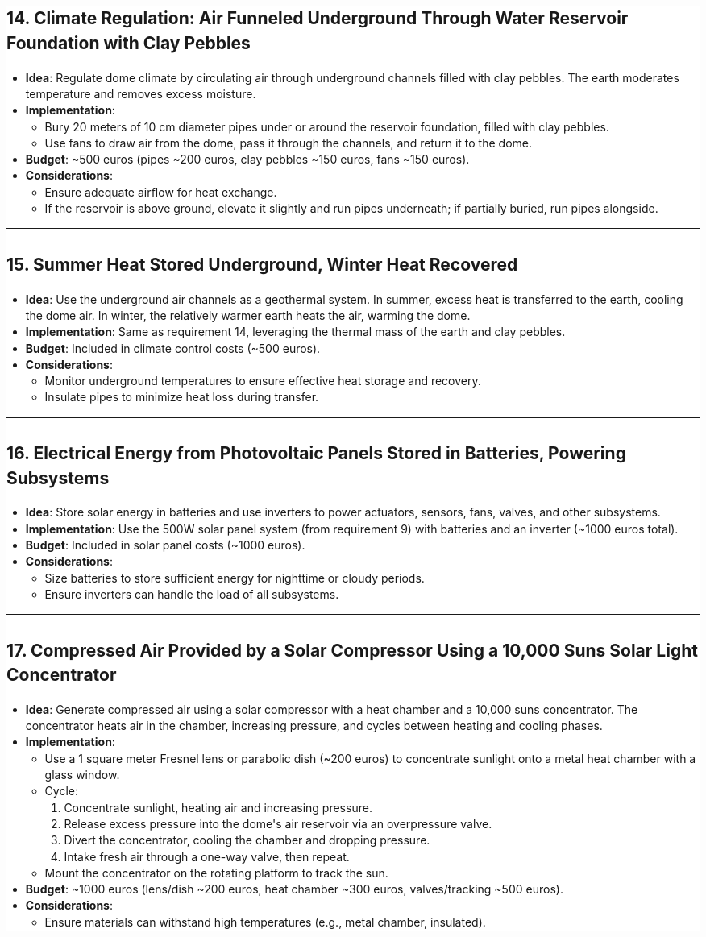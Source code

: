 
## **14. Climate Regulation: Air Funneled Underground Through Water Reservoir Foundation with Clay Pebbles**
- **Idea**: Regulate dome climate by circulating air through underground channels filled with clay pebbles. The earth moderates temperature and removes excess moisture.
- **Implementation**:
  - Bury 20 meters of 10 cm diameter pipes under or around the reservoir foundation, filled with clay pebbles.
  - Use fans to draw air from the dome, pass it through the channels, and return it to the dome.
- **Budget**: ~500 euros (pipes ~200 euros, clay pebbles ~150 euros, fans ~150 euros).
- **Considerations**:
  - Ensure adequate airflow for heat exchange.
  - If the reservoir is above ground, elevate it slightly and run pipes underneath; if partially buried, run pipes alongside.

---

## **15. Summer Heat Stored Underground, Winter Heat Recovered**
- **Idea**: Use the underground air channels as a geothermal system. In summer, excess heat is transferred to the earth, cooling the dome air. In winter, the relatively warmer earth heats the air, warming the dome.
- **Implementation**: Same as requirement 14, leveraging the thermal mass of the earth and clay pebbles.
- **Budget**: Included in climate control costs (~500 euros).
- **Considerations**:
  - Monitor underground temperatures to ensure effective heat storage and recovery.
  - Insulate pipes to minimize heat loss during transfer.

---

## **16. Electrical Energy from Photovoltaic Panels Stored in Batteries, Powering Subsystems**
- **Idea**: Store solar energy in batteries and use inverters to power actuators, sensors, fans, valves, and other subsystems.
- **Implementation**: Use the 500W solar panel system (from requirement 9) with batteries and an inverter (~1000 euros total).
- **Budget**: Included in solar panel costs (~1000 euros).
- **Considerations**:
  - Size batteries to store sufficient energy for nighttime or cloudy periods.
  - Ensure inverters can handle the load of all subsystems.

---

## **17. Compressed Air Provided by a Solar Compressor Using a 10,000 Suns Solar Light Concentrator**
- **Idea**: Generate compressed air using a solar compressor with a heat chamber and a 10,000 suns concentrator. The concentrator heats air in the chamber, increasing pressure, and cycles between heating and cooling phases.
- **Implementation**:
  - Use a 1 square meter Fresnel lens or parabolic dish (~200 euros) to concentrate sunlight onto a metal heat chamber with a glass window.
  - Cycle:
    1. Concentrate sunlight, heating air and increasing pressure.
    2. Release excess pressure into the dome's air reservoir via an overpressure valve.
    3. Divert the concentrator, cooling the chamber and dropping pressure.
    4. Intake fresh air through a one-way valve, then repeat.
  - Mount the concentrator on the rotating platform to track the sun.
- **Budget**: ~1000 euros (lens/dish ~200 euros, heat chamber ~300 euros, valves/tracking ~500 euros).
- **Considerations**:
  - Ensure materials can withstand high temperatures (e.g., metal chamber, insulated).